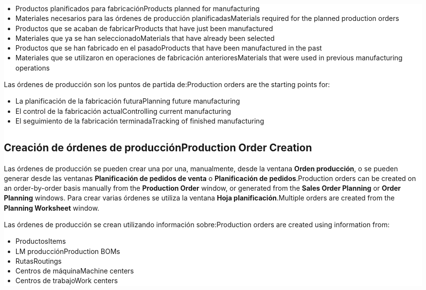 -   <span data-ttu-id="4d3a9-110">Productos planificados para fabricación</span><span class="sxs-lookup"><span data-stu-id="4d3a9-110">Products planned for manufacturing</span></span>  
-   <span data-ttu-id="4d3a9-111">Materiales necesarios para las órdenes de producción planificadas</span><span class="sxs-lookup"><span data-stu-id="4d3a9-111">Materials required for the planned production orders</span></span>  
-   <span data-ttu-id="4d3a9-112">Productos que se acaban de fabricar</span><span class="sxs-lookup"><span data-stu-id="4d3a9-112">Products that have just been manufactured</span></span>  
-   <span data-ttu-id="4d3a9-113">Materiales que ya se han seleccionado</span><span class="sxs-lookup"><span data-stu-id="4d3a9-113">Materials that have already been selected</span></span>  
-   <span data-ttu-id="4d3a9-114">Productos que se han fabricado en el pasado</span><span class="sxs-lookup"><span data-stu-id="4d3a9-114">Products that have been manufactured in the past</span></span>  
-   <span data-ttu-id="4d3a9-115">Materiales que se utilizaron en operaciones de fabricación anteriores</span><span class="sxs-lookup"><span data-stu-id="4d3a9-115">Materials that were used in previous manufacturing operations</span></span>  

<span data-ttu-id="4d3a9-116">Las órdenes de producción son los puntos de partida de:</span><span class="sxs-lookup"><span data-stu-id="4d3a9-116">Production orders are the starting points for:</span></span>  

-   <span data-ttu-id="4d3a9-117">La planificación de la fabricación futura</span><span class="sxs-lookup"><span data-stu-id="4d3a9-117">Planning future manufacturing</span></span>  
-   <span data-ttu-id="4d3a9-118">El control de la fabricación actual</span><span class="sxs-lookup"><span data-stu-id="4d3a9-118">Controlling current manufacturing</span></span>  
-   <span data-ttu-id="4d3a9-119">El seguimiento de la fabricación terminada</span><span class="sxs-lookup"><span data-stu-id="4d3a9-119">Tracking of finished manufacturing</span></span>  

## <a name="production-order-creation"></a><span data-ttu-id="4d3a9-120">Creación de órdenes de producción</span><span class="sxs-lookup"><span data-stu-id="4d3a9-120">Production Order Creation</span></span>  
<span data-ttu-id="4d3a9-121">Las órdenes de producción se pueden crear una por una, manualmente, desde la ventana **Orden producción**, o se pueden generar desde las ventanas **Planificación de pedidos de venta** o **Planificación de pedidos**.</span><span class="sxs-lookup"><span data-stu-id="4d3a9-121">Production orders can be created on an order-by-order basis manually from the **Production Order** window, or generated from the **Sales Order Planning** or **Order Planning** windows.</span></span> <span data-ttu-id="4d3a9-122">Para crear varias órdenes se utiliza la ventana **Hoja planificación**.</span><span class="sxs-lookup"><span data-stu-id="4d3a9-122">Multiple orders are created from the **Planning Worksheet** window.</span></span>  

<span data-ttu-id="4d3a9-123">Las órdenes de producción se crean utilizando información sobre:</span><span class="sxs-lookup"><span data-stu-id="4d3a9-123">Production orders are created using information from:</span></span>  

- <span data-ttu-id="4d3a9-124">Productos</span><span class="sxs-lookup"><span data-stu-id="4d3a9-124">Items</span></span>  
- <span data-ttu-id="4d3a9-125">LM producción</span><span class="sxs-lookup"><span data-stu-id="4d3a9-125">Production BOMs</span></span>
- <span data-ttu-id="4d3a9-126">Rutas</span><span class="sxs-lookup"><span data-stu-id="4d3a9-126">Routings</span></span>  
- <span data-ttu-id="4d3a9-127">Centros de máquina</span><span class="sxs-lookup"><span data-stu-id="4d3a9-127">Machine centers</span></span>  
- <span data-ttu-id="4d3a9-128">Centros de trabajo</span><span class="sxs-lookup"><span data-stu-id="4d3a9-128">Work centers</span></span>  
